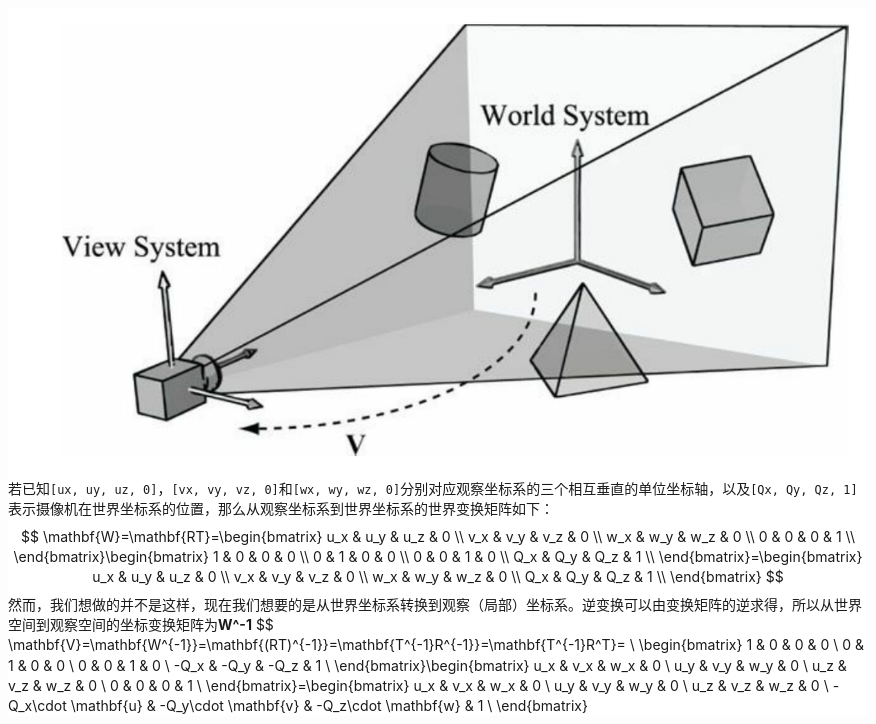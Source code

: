 ![](..\assets\04\09.png)

若已知`[ux, uy, uz, 0]`，`[vx, vy, vz, 0]`和`[wx, wy, wz, 0]`分别对应观察坐标系的三个相互垂直的单位坐标轴，以及`[Qx, Qy, Qz, 1]`表示摄像机在世界坐标系的位置，那么从观察坐标系到世界坐标系的世界变换矩阵如下：
$$
\mathbf{W}=\mathbf{RT}=\begin{bmatrix}
u_x & u_y & u_z & 0 \\
v_x & v_y & v_z & 0 \\
w_x & w_y & w_z & 0 \\
0 & 0 & 0 & 1 \\
\end{bmatrix}\begin{bmatrix}
1 & 0 & 0 & 0 \\
0 & 1 & 0 & 0 \\
0 & 0 & 1 & 0 \\
Q_x & Q_y & Q_z & 1 \\
\end{bmatrix}=\begin{bmatrix}
u_x & u_y & u_z & 0 \\
v_x & v_y & v_z & 0 \\
w_x & w_y & w_z & 0 \\
Q_x & Q_y & Q_z & 1 \\
\end{bmatrix}
$$
然而，我们想做的并不是这样，现在我们想要的是从世界坐标系转换到观察（局部）坐标系。逆变换可以由变换矩阵的逆求得，所以从世界空间到观察空间的坐标变换矩阵为**W^-1**
$$
\mathbf{V}=\mathbf{W^{-1}}=\mathbf{(RT)^{-1}}=\mathbf{T^{-1}R^{-1}}=\mathbf{T^{-1}R^T}= \\
\begin{bmatrix}
1 & 0 & 0 & 0 \\
0 & 1 & 0 & 0 \\
0 & 0 & 1 & 0 \\
-Q_x & -Q_y & -Q_z & 1 \\
\end{bmatrix}\begin{bmatrix}
u_x & v_x & w_x & 0 \\
u_y & v_y & w_y & 0 \\
u_z & v_z & w_z & 0 \\
0 & 0 & 0 & 1 \\
\end{bmatrix}=\begin{bmatrix}
u_x & v_x & w_x & 0 \\
u_y & v_y & w_y & 0 \\
u_z & v_z & w_z & 0 \\
-Q_x\cdot \mathbf{u} & -Q_y\cdot \mathbf{v} & -Q_z\cdot \mathbf{w} & 1 \\
\end{bmatrix}